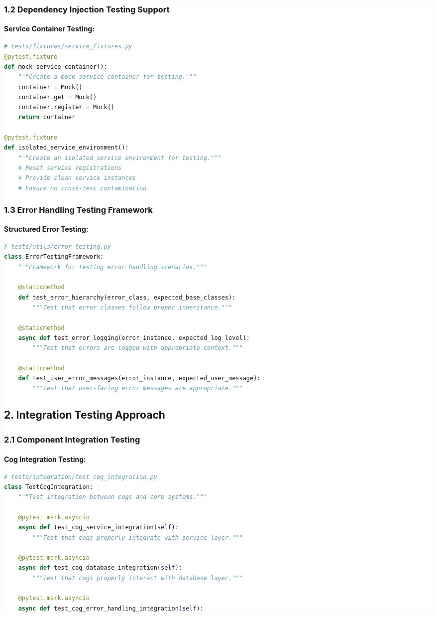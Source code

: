 ### 1.2 Dependency Injection Testing Support

**Service Container Testing:**

```python
# tests/fixtures/service_fixtures.py
@pytest.fixture
def mock_service_container():
    """Create a mock service container for testing."""
    container = Mock()
    container.get = Mock()
    container.register = Mock()
    return container

@pytest.fixture
def isolated_service_environment():
    """Create an isolated service environment for testing."""
    # Reset service registrations
    # Provide clean service instances
    # Ensure no cross-test contamination
```

### 1.3 Error Handling Testing Framework

**Structured Error Testing:**

```python
# tests/utils/error_testing.py
class ErrorTestingFramework:
    """Framework for testing error handling scenarios."""
    
    @staticmethod
    def test_error_hierarchy(error_class, expected_base_classes):
        """Test that error classes follow proper inheritance."""
        
    @staticmethod
    async def test_error_logging(error_instance, expected_log_level):
        """Test that errors are logged with appropriate context."""
        
    @staticmethod
    def test_user_error_messages(error_instance, expected_user_message):
        """Test that user-facing error messages are appropriate."""
```

## 2. Integration Testing Approach

### 2.1 Component Integration Testing

**Cog Integration Testing:**

```python
# tests/integration/test_cog_integration.py
class TestCogIntegration:
    """Test integration between cogs and core systems."""
    
    @pytest.mark.asyncio
    async def test_cog_service_integration(self):
        """Test that cogs properly integrate with service layer."""
        
    @pytest.mark.asyncio
    async def test_cog_database_integration(self):
        """Test that cogs properly interact with database layer."""
        
    @pytest.mark.asyncio
    async def test_cog_error_handling_integration(self):
```